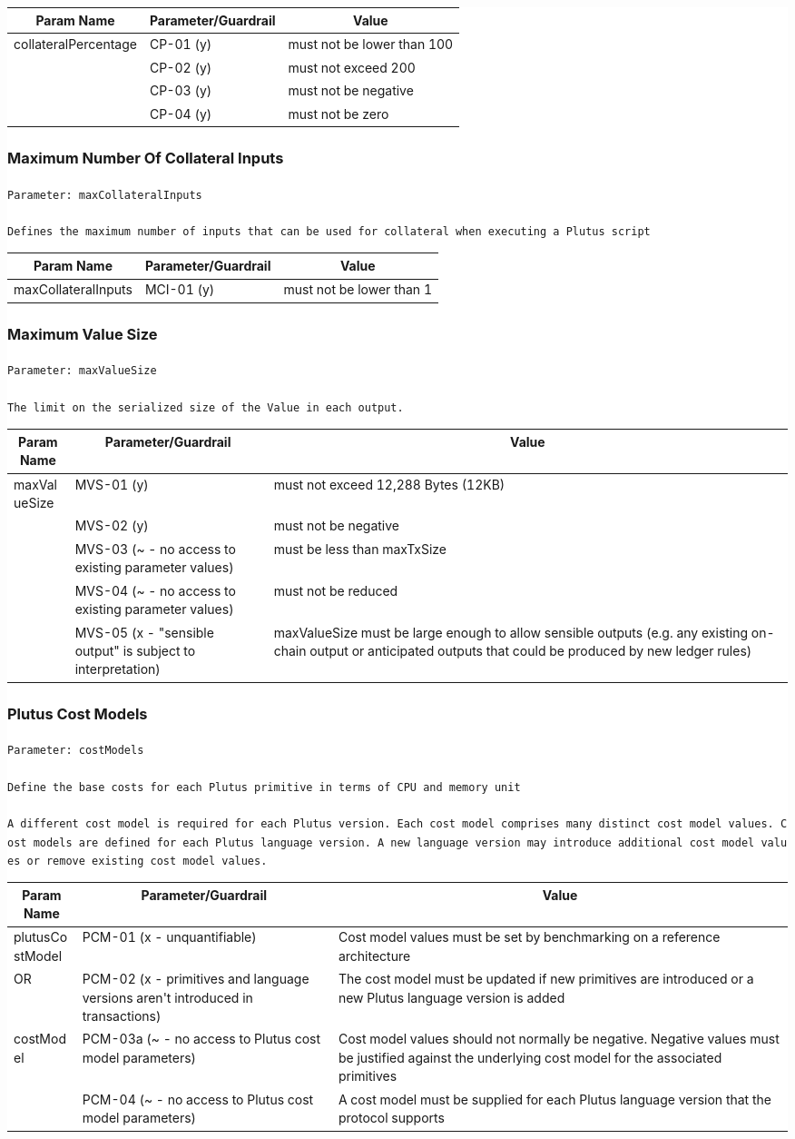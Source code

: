| Param Name                                      | Parameter/Guardrail                                |  Value                                                                                                          |
| -------------------------                       | --------------------                            | ----------------                                                                                                |
| collateralPercentage                            | CP-01 (y)                                       | must not be lower than 100    |
|                                                 | CP-02 (y)                                       | must not exceed 200      |
|                                                 | CP-03 (y)                                       | must not be negative      |
|                                                 | CP-04 (y)                                       | must not be zero        |

### Maximum Number Of Collateral Inputs
```
Parameter: maxCollateralInputs

Defines the maximum number of inputs that can be used for collateral when executing a Plutus script
```

| Param Name                                      | Parameter/Guardrail                                |  Value                                                                                                          |
| -------------------------                       | --------------------                            | ----------------                                                                                                |
| maxCollateralInputs                             | MCI-01 (y)                                      | must not be lower than 1        |

### Maximum Value Size
```
Parameter: maxValueSize

The limit on the serialized size of the Value in each output.
```

| Param Name                                      | Parameter/Guardrail                                |  Value                                                                                                          |
| -------------------------                       | --------------------                            | ----------------                                                                                                |
| maxValueSize                                    | MVS-01 (y)                                      | must not exceed 12,288 Bytes (12KB)      |
|                                                 | MVS-02 (y)                                      | must not be negative        |
|                                                 | MVS-03 (~ - no access to existing parameter values) | must be less than maxTxSize    |
|                                                 | MVS-04 (~ - no access to existing parameter values) | must not be reduced        |
|                                                 | MVS-05 (x - "sensible output" is subject to interpretation) | maxValueSize must be large enough to allow sensible outputs (e.g. any existing on-chain output or anticipated outputs that could be produced by new ledger rules)     |

### Plutus Cost Models
```
Parameter: costModels

Define the base costs for each Plutus primitive in terms of CPU and memory unit

A different cost model is required for each Plutus version. Each cost model comprises many distinct cost model values. Cost models are defined for each Plutus language version. A new language version may introduce additional cost model values or remove existing cost model values.
```

| Param Name                                      | Parameter/Guardrail                                |  Value                                                                                                          |
| -------------------------                       | --------------------                            | ----------------                                                                                                |
| plutusCostModel                                 | PCM-01 (x - unquantifiable)                     | Cost model values must be set by benchmarking on a reference architecture      |
|        OR                                       | PCM-02 (x - primitives and language versions aren't introduced in transactions) | The cost model must be updated if new primitives are introduced or a new Plutus language version is added    |
| costModel                                       | PCM-03a (~ - no access to Plutus cost model parameters) | Cost model values should not normally be negative. Negative values must be justified against the underlying cost model for the associated primitives      |
|                                                 | PCM-04 (~ - no access to Plutus cost model parameters) | A cost model must be supplied for each Plutus language version that the protocol supports      |
